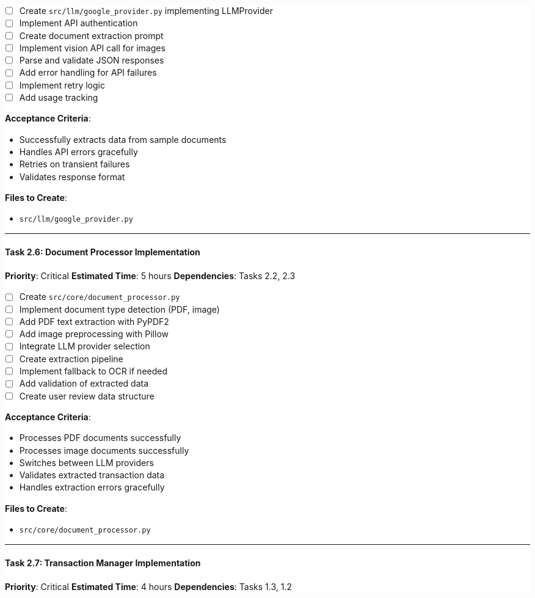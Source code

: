 - [ ] Create `src/llm/google_provider.py` implementing LLMProvider
- [ ] Implement API authentication
- [ ] Create document extraction prompt
- [ ] Implement vision API call for images
- [ ] Parse and validate JSON responses
- [ ] Add error handling for API failures
- [ ] Implement retry logic
- [ ] Add usage tracking

**Acceptance Criteria**:

- Successfully extracts data from sample documents
- Handles API errors gracefully
- Retries on transient failures
- Validates response format

**Files to Create**:

- `src/llm/google_provider.py`

---

#### Task 2.6: Document Processor Implementation

**Priority**: Critical
**Estimated Time**: 5 hours
**Dependencies**: Tasks 2.2, 2.3

- [ ] Create `src/core/document_processor.py`
- [ ] Implement document type detection (PDF, image)
- [ ] Add PDF text extraction with PyPDF2
- [ ] Add image preprocessing with Pillow
- [ ] Integrate LLM provider selection
- [ ] Create extraction pipeline
- [ ] Implement fallback to OCR if needed
- [ ] Add validation of extracted data
- [ ] Create user review data structure

**Acceptance Criteria**:

- Processes PDF documents successfully
- Processes image documents successfully
- Switches between LLM providers
- Validates extracted transaction data
- Handles extraction errors gracefully

**Files to Create**:

- `src/core/document_processor.py`

---

#### Task 2.7: Transaction Manager Implementation

**Priority**: Critical
**Estimated Time**: 4 hours
**Dependencies**: Tasks 1.3, 1.2
